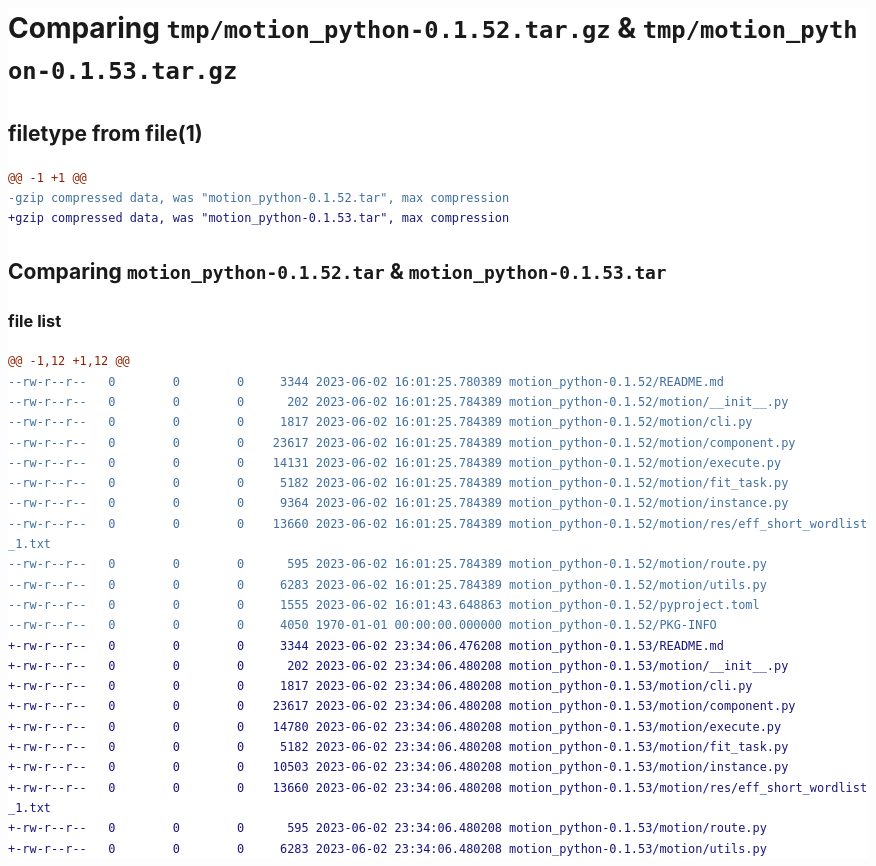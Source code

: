 # Comparing `tmp/motion_python-0.1.52.tar.gz` & `tmp/motion_python-0.1.53.tar.gz`

## filetype from file(1)

```diff
@@ -1 +1 @@
-gzip compressed data, was "motion_python-0.1.52.tar", max compression
+gzip compressed data, was "motion_python-0.1.53.tar", max compression
```

## Comparing `motion_python-0.1.52.tar` & `motion_python-0.1.53.tar`

### file list

```diff
@@ -1,12 +1,12 @@
--rw-r--r--   0        0        0     3344 2023-06-02 16:01:25.780389 motion_python-0.1.52/README.md
--rw-r--r--   0        0        0      202 2023-06-02 16:01:25.784389 motion_python-0.1.52/motion/__init__.py
--rw-r--r--   0        0        0     1817 2023-06-02 16:01:25.784389 motion_python-0.1.52/motion/cli.py
--rw-r--r--   0        0        0    23617 2023-06-02 16:01:25.784389 motion_python-0.1.52/motion/component.py
--rw-r--r--   0        0        0    14131 2023-06-02 16:01:25.784389 motion_python-0.1.52/motion/execute.py
--rw-r--r--   0        0        0     5182 2023-06-02 16:01:25.784389 motion_python-0.1.52/motion/fit_task.py
--rw-r--r--   0        0        0     9364 2023-06-02 16:01:25.784389 motion_python-0.1.52/motion/instance.py
--rw-r--r--   0        0        0    13660 2023-06-02 16:01:25.784389 motion_python-0.1.52/motion/res/eff_short_wordlist_1.txt
--rw-r--r--   0        0        0      595 2023-06-02 16:01:25.784389 motion_python-0.1.52/motion/route.py
--rw-r--r--   0        0        0     6283 2023-06-02 16:01:25.784389 motion_python-0.1.52/motion/utils.py
--rw-r--r--   0        0        0     1555 2023-06-02 16:01:43.648863 motion_python-0.1.52/pyproject.toml
--rw-r--r--   0        0        0     4050 1970-01-01 00:00:00.000000 motion_python-0.1.52/PKG-INFO
+-rw-r--r--   0        0        0     3344 2023-06-02 23:34:06.476208 motion_python-0.1.53/README.md
+-rw-r--r--   0        0        0      202 2023-06-02 23:34:06.480208 motion_python-0.1.53/motion/__init__.py
+-rw-r--r--   0        0        0     1817 2023-06-02 23:34:06.480208 motion_python-0.1.53/motion/cli.py
+-rw-r--r--   0        0        0    23617 2023-06-02 23:34:06.480208 motion_python-0.1.53/motion/component.py
+-rw-r--r--   0        0        0    14780 2023-06-02 23:34:06.480208 motion_python-0.1.53/motion/execute.py
+-rw-r--r--   0        0        0     5182 2023-06-02 23:34:06.480208 motion_python-0.1.53/motion/fit_task.py
+-rw-r--r--   0        0        0    10503 2023-06-02 23:34:06.480208 motion_python-0.1.53/motion/instance.py
+-rw-r--r--   0        0        0    13660 2023-06-02 23:34:06.480208 motion_python-0.1.53/motion/res/eff_short_wordlist_1.txt
+-rw-r--r--   0        0        0      595 2023-06-02 23:34:06.480208 motion_python-0.1.53/motion/route.py
+-rw-r--r--   0        0        0     6283 2023-06-02 23:34:06.480208 motion_python-0.1.53/motion/utils.py
```